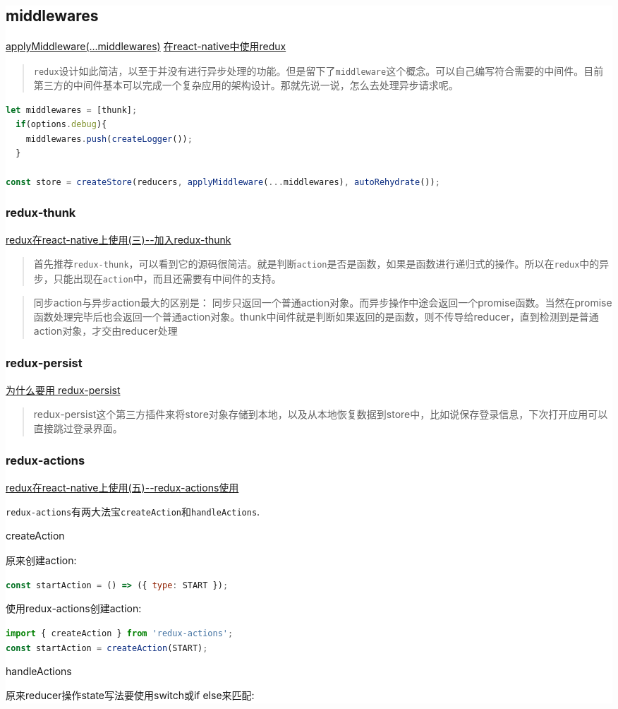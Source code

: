 ## middlewares

[applyMiddleware(...middlewares)](http://cn.redux.js.org/docs/api/applyMiddleware.html)
[在react-native中使用redux](https://www.jianshu.com/p/2c43860b0532)

> `redux`设计如此简洁，以至于并没有进行异步处理的功能。但是留下了`middleware`这个概念。可以自己编写符合需要的中间件。目前第三方的中间件基本可以完成一个复杂应用的架构设计。那就先说一说，怎么去处理异步请求呢。

```JavaScript
let middlewares = [thunk];
  if(options.debug){
    middlewares.push(createLogger());
  }

const store = createStore(reducers, applyMiddleware(...middlewares), autoRehydrate());
```

### redux-thunk

[redux在react-native上使用(三)--加入redux-thunk](https://www.jianshu.com/p/aac92e45ed04)

> 首先推荐`redux-thunk`，可以看到它的源码很简洁。就是判断`action`是否是函数，如果是函数进行递归式的操作。所以在`redux`中的异步，只能出现在`action`中，而且还需要有中间件的支持。

> 同步action与异步action最大的区别是：
同步只返回一个普通action对象。而异步操作中途会返回一个promise函数。当然在promise函数处理完毕后也会返回一个普通action对象。thunk中间件就是判断如果返回的是函数，则不传导给reducer，直到检测到是普通action对象，才交由reducer处理

### redux-persist

[为什么要用 redux-persist](https://juejin.im/entry/57cac7b167f3560057bb00a7)
> redux-persist这个第三方插件来将store对象存储到本地，以及从本地恢复数据到store中，比如说保存登录信息，下次打开应用可以直接跳过登录界面。

### redux-actions

[redux在react-native上使用(五)--redux-actions使用](https://www.jianshu.com/p/6ba5cd795077)

`redux-actions`有两大法宝`createAction`和`handleActions`.

createAction

原来创建action:

```JavaScript
const startAction = () => ({ type: START });
```

使用redux-actions创建action:

```JavaScript
import { createAction } from 'redux-actions';
const startAction = createAction(START);
```

handleActions

原来reducer操作state写法要使用switch或if else来匹配:
